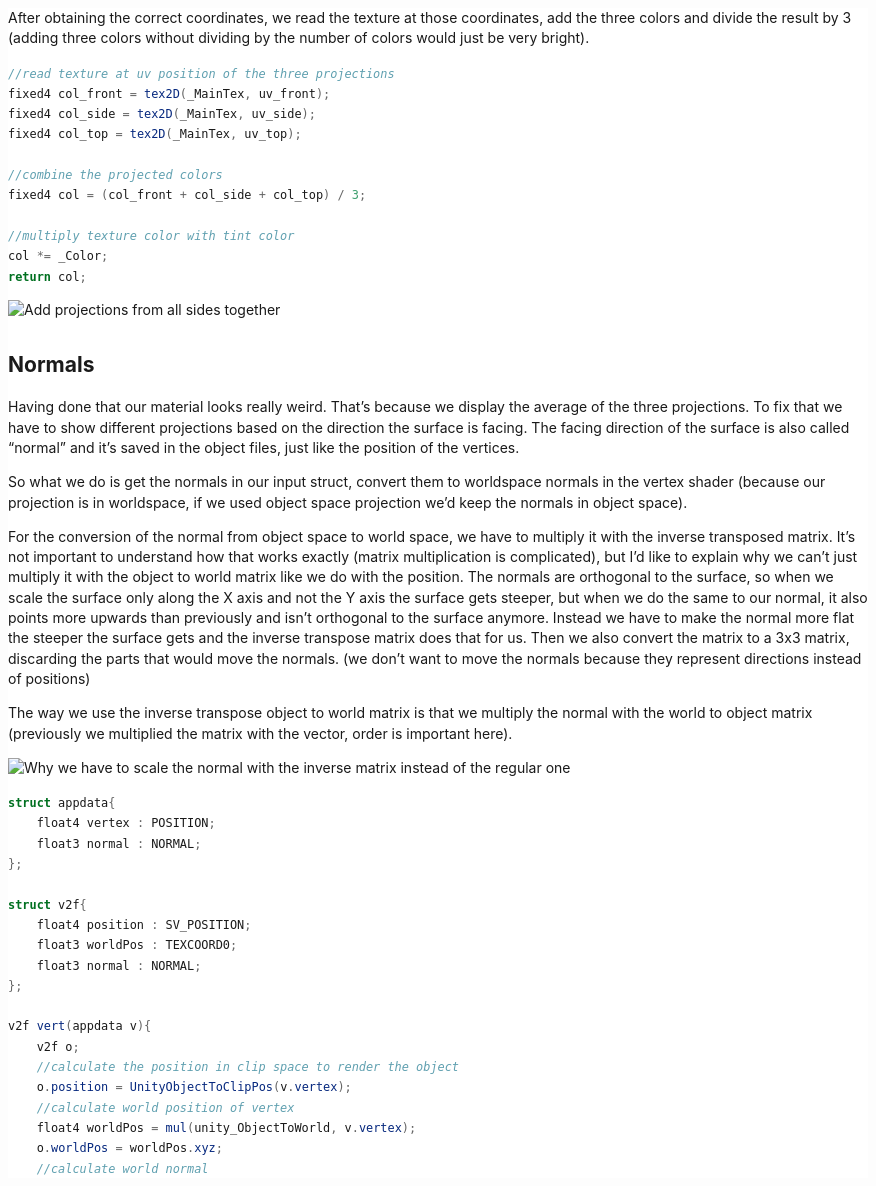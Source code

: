After obtaining the correct coordinates, we read the texture at those coordinates, add the three colors and divide the result by 3 (adding three colors without dividing by the number of colors would just be very bright).

```glsl
//read texture at uv position of the three projections
fixed4 col_front = tex2D(_MainTex, uv_front);
fixed4 col_side = tex2D(_MainTex, uv_side);
fixed4 col_top = tex2D(_MainTex, uv_top);

//combine the projected colors
fixed4 col = (col_front + col_side + col_top) / 3;

//multiply texture color with tint color
col *= _Color;
return col;
```
![Add projections from all sides together](/assets/images/posts/010/AllSides.png)

## Normals
Having done that our material looks really weird. That’s because we display the average of the three projections. To fix that we have to show different projections based on the direction the surface is facing. The facing direction of the surface is also called “normal” and it’s saved in the object files, just like the position of the vertices.

So what we do is get the normals in our input struct, convert them to worldspace normals in the vertex shader (because our projection is in worldspace, if we used object space projection we’d keep the normals in object space).

For the conversion of the normal from object space to world space, we have to multiply it with the inverse transposed matrix. It’s not important to understand how that works exactly (matrix multiplication is complicated), but I’d like to explain why we can’t just multiply it with the object to world matrix like we do with the position. The normals are orthogonal to the surface, so when we scale the surface only along the X axis and not the Y axis the surface gets steeper, but when we do the same to our normal, it also points more upwards than previously and isn’t orthogonal to the surface anymore. Instead we have to make the normal more flat the steeper the surface gets and the inverse transpose matrix does that for us. Then we also convert the matrix to a 3x3 matrix, discarding the parts that would move the normals. (we don’t want to move the normals because they represent directions instead of positions)

The way we use the inverse transpose object to world matrix is that we multiply the normal with the world to object matrix (previously we multiplied the matrix with the vector, order is important here).

![Why we have to scale the normal with the inverse matrix instead of the regular one](/assets/images/posts/010/NormalScaling.png)
```glsl
struct appdata{
    float4 vertex : POSITION;
    float3 normal : NORMAL;
};

struct v2f{
    float4 position : SV_POSITION;
    float3 worldPos : TEXCOORD0;
    float3 normal : NORMAL;
};

v2f vert(appdata v){
    v2f o;
    //calculate the position in clip space to render the object
    o.position = UnityObjectToClipPos(v.vertex);
    //calculate world position of vertex
    float4 worldPos = mul(unity_ObjectToWorld, v.vertex);
    o.worldPos = worldPos.xyz;
    //calculate world normal
```